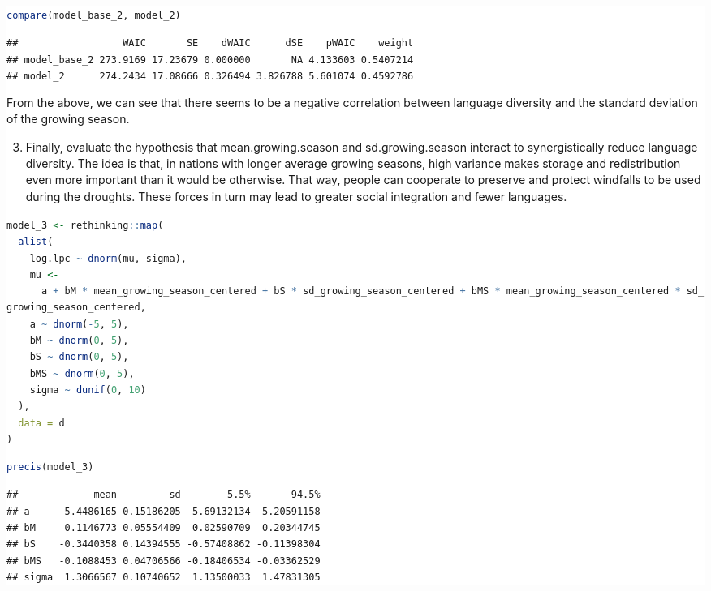 ``` r
compare(model_base_2, model_2)
```

    ##                  WAIC       SE    dWAIC      dSE    pWAIC    weight
    ## model_base_2 273.9169 17.23679 0.000000       NA 4.133603 0.5407214
    ## model_2      274.2434 17.08666 0.326494 3.826788 5.601074 0.4592786

From the above, we can see that there seems to be a negative correlation
between language diversity and the standard deviation of the growing
season.

3)  Finally, evaluate the hypothesis that mean.growing.season and
    sd.growing.season interact to synergistically reduce language
    diversity. The idea is that, in nations with longer average growing
    seasons, high variance makes storage and redistribution even more
    important than it would be otherwise. That way, people can cooperate
    to preserve and protect windfalls to be used during the droughts.
    These forces in turn may lead to greater social integration and
    fewer languages.



``` r
model_3 <- rethinking::map(
  alist(
    log.lpc ~ dnorm(mu, sigma),
    mu <- 
      a + bM * mean_growing_season_centered + bS * sd_growing_season_centered + bMS * mean_growing_season_centered * sd_growing_season_centered,
    a ~ dnorm(-5, 5),
    bM ~ dnorm(0, 5),
    bS ~ dnorm(0, 5),
    bMS ~ dnorm(0, 5),
    sigma ~ dunif(0, 10)
  ),
  data = d
)
```

``` r
precis(model_3)
```

    ##             mean         sd        5.5%       94.5%
    ## a     -5.4486165 0.15186205 -5.69132134 -5.20591158
    ## bM     0.1146773 0.05554409  0.02590709  0.20344745
    ## bS    -0.3440358 0.14394555 -0.57408862 -0.11398304
    ## bMS   -0.1088453 0.04706566 -0.18406534 -0.03362529
    ## sigma  1.3066567 0.10740652  1.13500033  1.47831305
